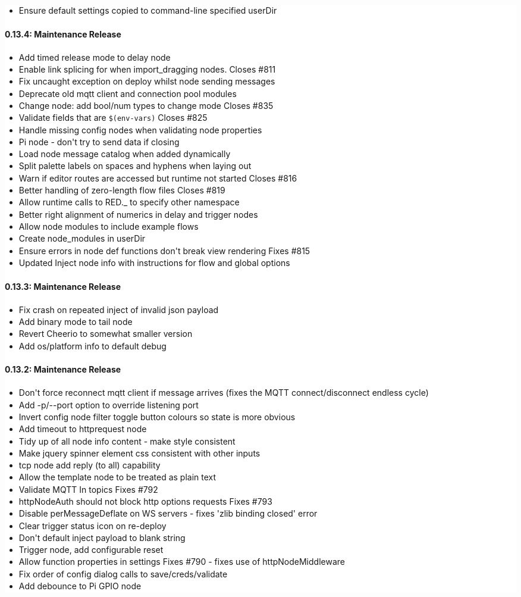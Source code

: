  - Ensure default settings copied to command-line specified userDir


#### 0.13.4: Maintenance Release

 - Add timed release mode to delay node
 - Enable link splicing for when import_dragging nodes. Closes #811
 - Fix uncaught exception on deploy whilst node sending messages
 - Deprecate old mqtt client and connection pool modules
 - Change node: add bool/num types to change mode Closes #835
 - Validate fields that are `$(env-vars)` Closes #825
 - Handle missing config nodes when validating node properties
 - Pi node - don't try to send data if closing
 - Load node message catalog when added dynamically
 - Split palette labels on spaces and hyphens when laying out
 - Warn if editor routes are accessed but runtime not started Closes #816
 - Better handling of zero-length flow files Closes #819
 - Allow runtime calls to RED._ to specify other namespace
 - Better right alignment of numerics in delay and trigger nodes
 - Allow node modules to include example flows
 - Create node_modules in userDir
 - Ensure errors in node def functions don't break view rendering Fixes #815
 - Updated Inject node info with instructions for flow and global options



#### 0.13.3: Maintenance Release

 - Fix crash on repeated inject of invalid json payload
 - Add binary mode to tail node
 - Revert Cheerio to somewhat smaller version
 - Add os/platform info to default debug



#### 0.13.2: Maintenance Release

 - Don't force reconnect mqtt client if message arrives (fixes the MQTT connect/disconnect endless cycle)
 - Add -p/--port option to override listening port
 - Invert config node filter toggle button colours so state is more obvious
 - Add timeout to httprequest node
 - Tidy up of all node info content - make style consistent
 - Make jquery spinner element css consistent with other inputs
 - tcp node add reply (to all) capability
 - Allow the template node to be treated as plain text
 - Validate MQTT In topics Fixes #792
 - httpNodeAuth should not block http options requests Fixes #793
 - Disable perMessageDeflate on WS servers - fixes 'zlib binding closed' error
 - Clear trigger status icon on re-deploy
 - Don't default inject payload to blank string
 - Trigger node, add configurable reset
 - Allow function properties in settings Fixes #790 - fixes use of httpNodeMiddleware
 - Fix order of config dialog calls to save/creds/validate
 - Add debounce to Pi GPIO node
